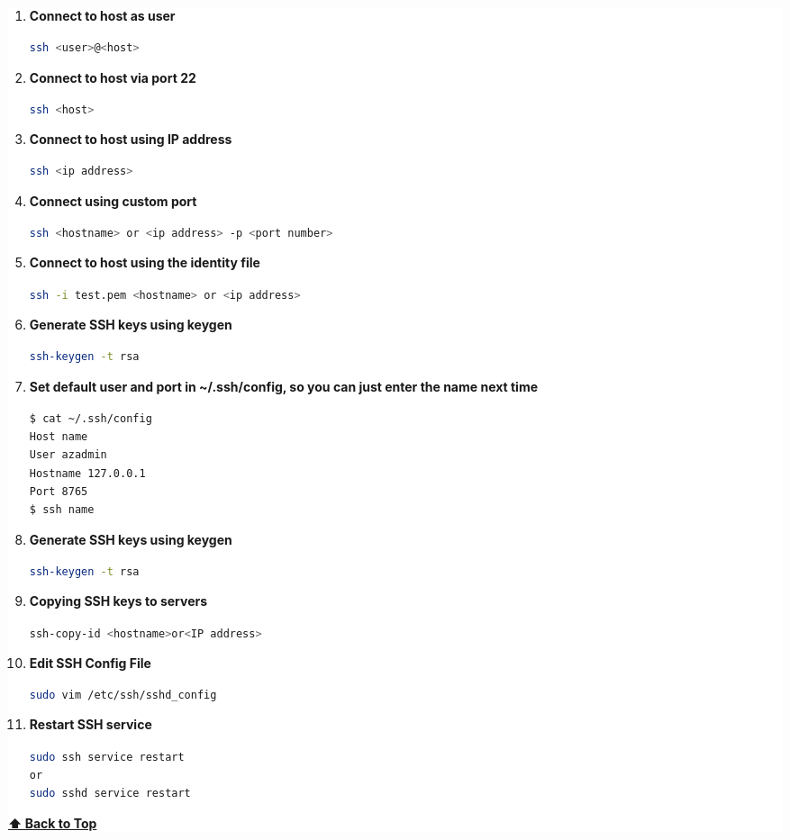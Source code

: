 1.  **Connect to host as user**
    ```bash
    ssh <user>@<host>
    ```
2.  **Connect to host via port 22**
    ```bash
    ssh <host>
    ```
3.  **Connect to host using IP address**
    ```bash
    ssh <ip address>
    ```
4.  **Connect using custom port**
    ```bash
    ssh <hostname> or <ip address> -p <port number>
    ```
5.  **Connect to host using the identity file**
    ```bash
    ssh -i test.pem <hostname> or <ip address>
    ```
6.  **Generate SSH keys using keygen**
    ```bash
    ssh-keygen -t rsa
    ```
7.  **Set default user and port in ~/.ssh/config, so you can just enter the name next time**
    ```bash
    $ cat ~/.ssh/config
    Host name
    User azadmin
    Hostname 127.0.0.1
    Port 8765
    $ ssh name
    ```
8.  **Generate SSH keys using keygen**
    ```bash
    ssh-keygen -t rsa
    ```
9.  **Copying SSH keys to servers**
    ```bash
    ssh-copy-id <hostname>or<IP address>
    ```
10. **Edit SSH Config File**
    ```bash
    sudo vim /etc/ssh/sshd_config
    ```
11. **Restart SSH service**
    ```bash
    sudo ssh service restart
    or
    sudo sshd service restart
    ```
**[⬆ Back to Top](#ssh)**
